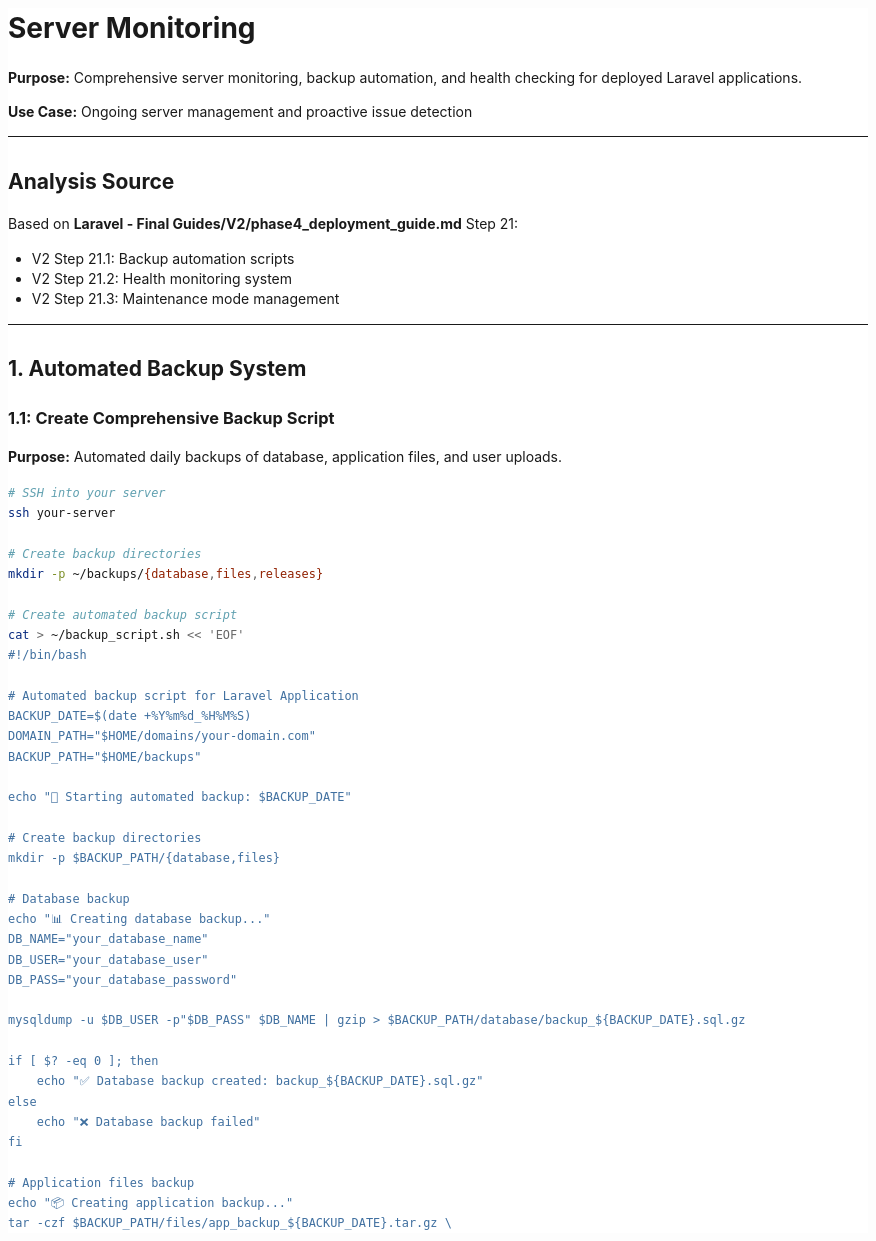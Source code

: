 # Server Monitoring

**Purpose:** Comprehensive server monitoring, backup automation, and health checking for deployed Laravel applications.

**Use Case:** Ongoing server management and proactive issue detection

---

## **Analysis Source**

Based on **Laravel - Final Guides/V2/phase4_deployment_guide.md** Step 21:

- V2 Step 21.1: Backup automation scripts
- V2 Step 21.2: Health monitoring system
- V2 Step 21.3: Maintenance mode management

---

## **1. Automated Backup System**

### **1.1: Create Comprehensive Backup Script**

**Purpose:** Automated daily backups of database, application files, and user uploads.

```bash
# SSH into your server
ssh your-server

# Create backup directories
mkdir -p ~/backups/{database,files,releases}

# Create automated backup script
cat > ~/backup_script.sh << 'EOF'
#!/bin/bash

# Automated backup script for Laravel Application
BACKUP_DATE=$(date +%Y%m%d_%H%M%S)
DOMAIN_PATH="$HOME/domains/your-domain.com"
BACKUP_PATH="$HOME/backups"

echo "💾 Starting automated backup: $BACKUP_DATE"

# Create backup directories
mkdir -p $BACKUP_PATH/{database,files}

# Database backup
echo "📊 Creating database backup..."
DB_NAME="your_database_name"
DB_USER="your_database_user"
DB_PASS="your_database_password"

mysqldump -u $DB_USER -p"$DB_PASS" $DB_NAME | gzip > $BACKUP_PATH/database/backup_${BACKUP_DATE}.sql.gz

if [ $? -eq 0 ]; then
    echo "✅ Database backup created: backup_${BACKUP_DATE}.sql.gz"
else
    echo "❌ Database backup failed"
fi

# Application files backup
echo "📦 Creating application backup..."
tar -czf $BACKUP_PATH/files/app_backup_${BACKUP_DATE}.tar.gz \
```